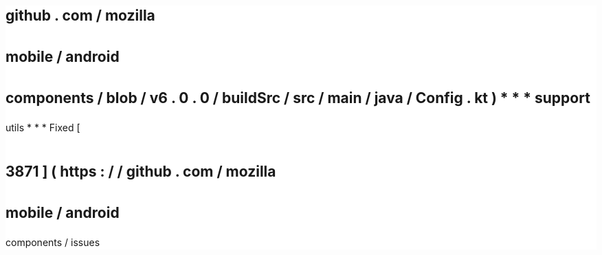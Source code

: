 github
.
com
/
mozilla
-
mobile
/
android
-
components
/
blob
/
v6
.
0
.
0
/
buildSrc
/
src
/
main
/
java
/
Config
.
kt
)
*
*
*
support
-
utils
*
*
*
Fixed
[
#
3871
]
(
https
:
/
/
github
.
com
/
mozilla
-
mobile
/
android
-
components
/
issues